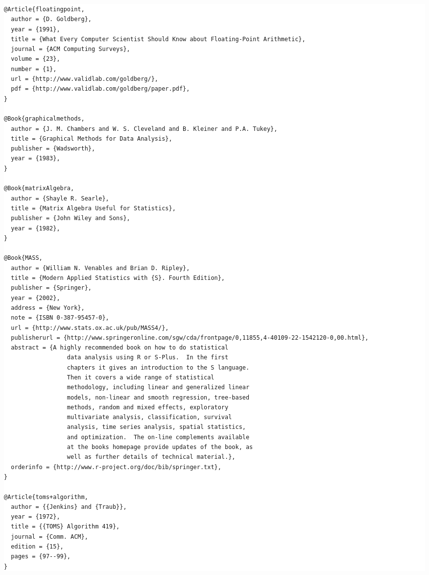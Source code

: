     @Article{floatingpoint,
      author = {D. Goldberg},
      year = {1991},
      title = {What Every Computer Scientist Should Know about Floating-Point Arithmetic},
      journal = {ACM Computing Surveys},
      volume = {23},
      number = {1},
      url = {http://www.validlab.com/goldberg/},
      pdf = {http://www.validlab.com/goldberg/paper.pdf},
    }
    
    @Book{graphicalmethods,
      author = {J. M. Chambers and W. S. Cleveland and B. Kleiner and P.A. Tukey},
      title = {Graphical Methods for Data Analysis},
      publisher = {Wadsworth},
      year = {1983},
    }
    
    @Book{matrixAlgebra,
      author = {Shayle R. Searle},
      title = {Matrix Algebra Useful for Statistics},
      publisher = {John Wiley and Sons},
      year = {1982},
    }
    
    @Book{MASS,
      author = {William N. Venables and Brian D. Ripley},
      title = {Modern Applied Statistics with {S}. Fourth Edition},
      publisher = {Springer},
      year = {2002},
      address = {New York},
      note = {ISBN 0-387-95457-0},
      url = {http://www.stats.ox.ac.uk/pub/MASS4/},
      publisherurl = {http://www.springeronline.com/sgw/cda/frontpage/0,11855,4-40109-22-1542120-0,00.html},
      abstract = {A highly recommended book on how to do statistical
                      data analysis using R or S-Plus.  In the first
                      chapters it gives an introduction to the S language.
                      Then it covers a wide range of statistical
                      methodology, including linear and generalized linear
                      models, non-linear and smooth regression, tree-based
                      methods, random and mixed effects, exploratory
                      multivariate analysis, classification, survival
                      analysis, time series analysis, spatial statistics,
                      and optimization.  The on-line complements available
                      at the books homepage provide updates of the book, as
                      well as further details of technical material.},
      orderinfo = {http://www.r-project.org/doc/bib/springer.txt},
    }
    
    @Article{toms+algorithm,
      author = {{Jenkins} and {Traub}},
      year = {1972},
      title = {{TOMS} Algorithm 419},
      journal = {Comm. ACM},
      edition = {15},
      pages = {97--99},
    }
    